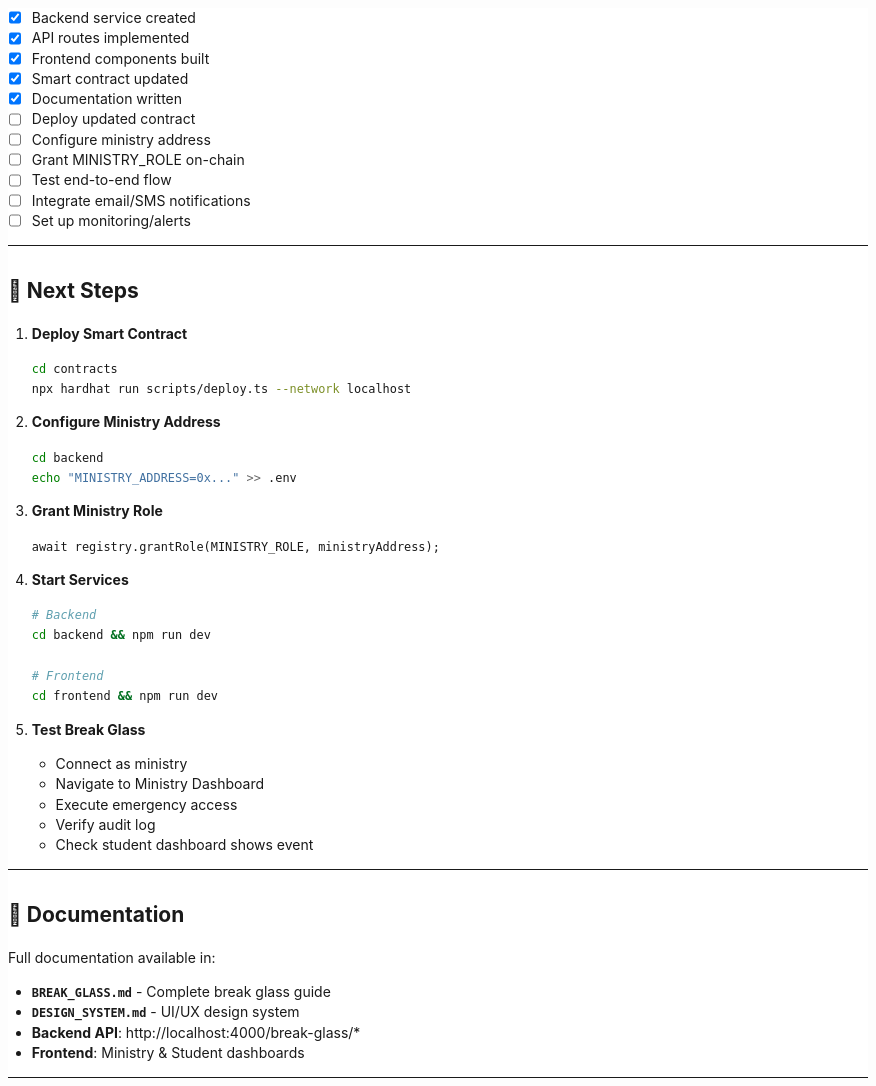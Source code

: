 - [x] Backend service created
- [x] API routes implemented
- [x] Frontend components built
- [x] Smart contract updated
- [x] Documentation written
- [ ] Deploy updated contract
- [ ] Configure ministry address
- [ ] Grant MINISTRY_ROLE on-chain
- [ ] Test end-to-end flow
- [ ] Integrate email/SMS notifications
- [ ] Set up monitoring/alerts

---

## 🎯 Next Steps

1. **Deploy Smart Contract**
   ```bash
   cd contracts
   npx hardhat run scripts/deploy.ts --network localhost
   ```

2. **Configure Ministry Address**
   ```bash
   cd backend
   echo "MINISTRY_ADDRESS=0x..." >> .env
   ```

3. **Grant Ministry Role**
   ```solidity
   await registry.grantRole(MINISTRY_ROLE, ministryAddress);
   ```

4. **Start Services**
   ```bash
   # Backend
   cd backend && npm run dev
   
   # Frontend
   cd frontend && npm run dev
   ```

5. **Test Break Glass**
   - Connect as ministry
   - Navigate to Ministry Dashboard
   - Execute emergency access
   - Verify audit log
   - Check student dashboard shows event

---

## 📖 Documentation

Full documentation available in:
- **`BREAK_GLASS.md`** - Complete break glass guide
- **`DESIGN_SYSTEM.md`** - UI/UX design system
- **Backend API**: http://localhost:4000/break-glass/*
- **Frontend**: Ministry & Student dashboards

---